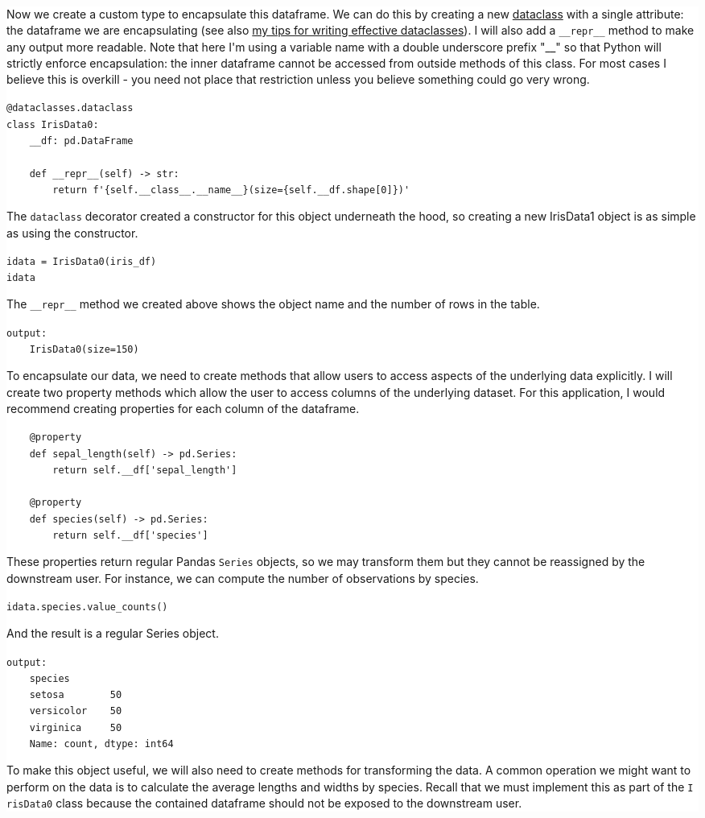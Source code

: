 Now we create a custom type to encapsulate this dataframe. We can do this by creating a new [dataclass](https://realpython.com/python-data-classes/) with a single attribute: the dataframe we are encapsulating (see also [my tips for writing effective dataclasses](dsp0_patterns_for_dataclasses.html)). I will also add a `__repr__` method to make any output more readable. Note that here I'm using a variable name with a double underscore prefix "__" so that Python will strictly enforce encapsulation: the inner dataframe cannot be accessed from outside methods of this class. For most cases I believe this is overkill - you need not place that restriction unless you believe something could go very wrong.

    @dataclasses.dataclass
    class IrisData0:
        __df: pd.DataFrame

        def __repr__(self) -> str:
            return f'{self.__class__.__name__}(size={self.__df.shape[0]})'
    
The `dataclass` decorator created a constructor for this object underneath the hood, so creating a new IrisData1 object is as simple as using the constructor.

    idata = IrisData0(iris_df)
    idata

The `__repr__` method we created above shows the object name and the number of rows in the table.

    output:
        IrisData0(size=150)

To encapsulate our data, we need to create methods that allow users to access aspects of the underlying data explicitly. I will create two property methods which allow the user to access columns of the underlying dataset. For this application, I would recommend creating properties for each column of the dataframe.

        @property
        def sepal_length(self) -> pd.Series:
            return self.__df['sepal_length']

        @property
        def species(self) -> pd.Series:
            return self.__df['species']

These properties return regular Pandas `Series` objects, so we may transform them but they cannot be reassigned by the downstream user. For instance, we can compute the number of observations by species.

    idata.species.value_counts()

And the result is a regular Series object.

    output:
        species
        setosa        50
        versicolor    50
        virginica     50
        Name: count, dtype: int64

To make this object useful, we will also need to create methods for transforming the data. A common operation we might want to perform on the data is to calculate the average lengths and widths by species. Recall that we must implement this as part of the `IrisData0` class because the contained dataframe should not be exposed to the downstream user.
